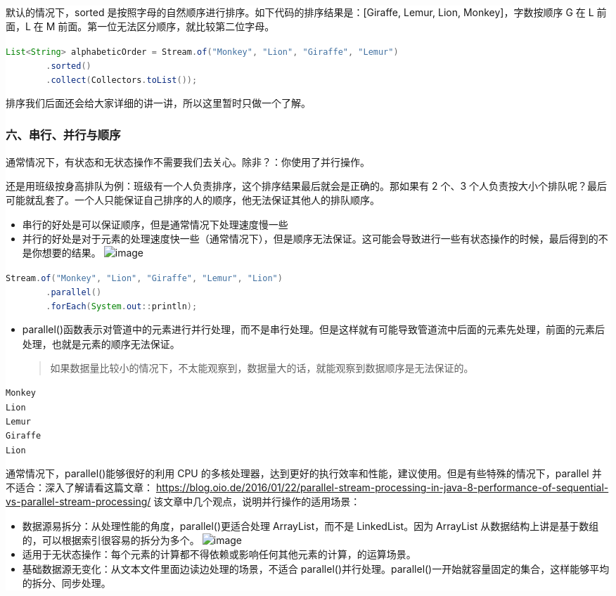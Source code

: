 默认的情况下，sorted 是按照字母的自然顺序进行排序。如下代码的排序结果是：[Giraffe, Lemur, Lion, Monkey]，字数按顺序 G 在 L 前面，L 在 M 前面。第一位无法区分顺序，就比较第二位字母。

```java
List<String> alphabeticOrder = Stream.of("Monkey", "Lion", "Giraffe", "Lemur")
        .sorted()
        .collect(Collectors.toList());
```

排序我们后面还会给大家详细的讲一讲，所以这里暂时只做一个了解。

### 六、串行、并行与顺序

通常情况下，有状态和无状态操作不需要我们去关心。除非？：你使用了并行操作。

还是用班级按身高排队为例：班级有一个人负责排序，这个排序结果最后就会是正确的。那如果有 2 个、3 个人负责按大小个排队呢？最后可能就乱套了。一个人只能保证自己排序的人的顺序，他无法保证其他人的排队顺序。

- 串行的好处是可以保证顺序，但是通常情况下处理速度慢一些
- 并行的好处是对于元素的处理速度快一些（通常情况下），但是顺序无法保证。这可能会导致进行一些有状态操作的时候，最后得到的不是你想要的结果。
  ![image](https://img.kancloud.cn/92/39/92394040fe48efd292feca03fa9da193_662x356.png)

```java
Stream.of("Monkey", "Lion", "Giraffe", "Lemur", "Lion")
        .parallel()
        .forEach(System.out::println);
```

- parallel()函数表示对管道中的元素进行并行处理，而不是串行处理。但是这样就有可能导致管道流中后面的元素先处理，前面的元素后处理，也就是元素的顺序无法保证。
  > 如果数据量比较小的情况下，不太能观察到，数据量大的话，就能观察到数据顺序是无法保证的。

```java
Monkey
Lion
Lemur
Giraffe
Lion
```

通常情况下，parallel()能够很好的利用 CPU 的多核处理器，达到更好的执行效率和性能，建议使用。但是有些特殊的情况下，parallel 并不适合：深入了解请看这篇文章：
https://blog.oio.de/2016/01/22/parallel-stream-processing-in-java-8-performance-of-sequential-vs-parallel-stream-processing/
该文章中几个观点，说明并行操作的适用场景：

- 数据源易拆分：从处理性能的角度，parallel()更适合处理 ArrayList，而不是 LinkedList。因为 ArrayList 从数据结构上讲是基于数组的，可以根据索引很容易的拆分为多个。
  ![image](https://img.kancloud.cn/2d/85/2d85dbdaf34057b0fb5bf800f632b695_799x471.png)
- 适用于无状态操作：每个元素的计算都不得依赖或影响任何其他元素的计算，的运算场景。
- 基础数据源无变化：从文本文件里面边读边处理的场景，不适合 parallel()并行处理。parallel()一开始就容量固定的集合，这样能够平均的拆分、同步处理。

